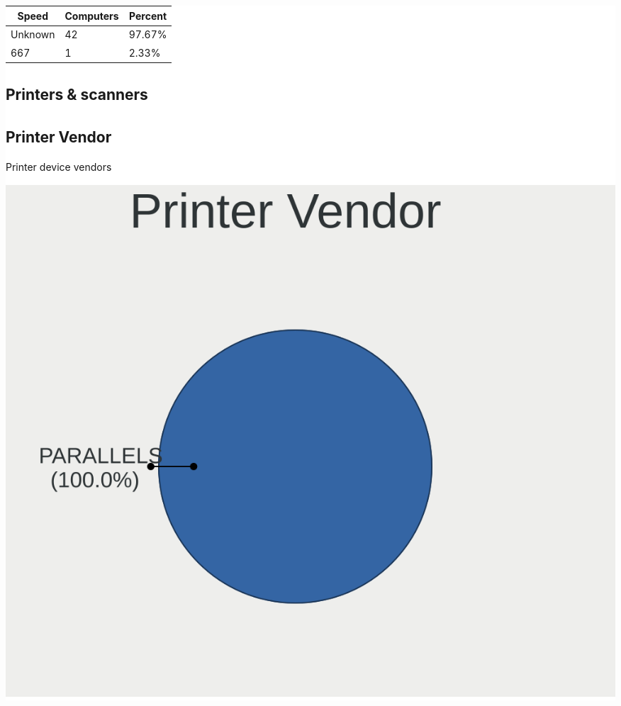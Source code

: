 
| Speed   | Computers | Percent |
|---------|-----------|---------|
| Unknown | 42        | 97.67%  |
| 667     | 1         | 2.33%   |

Printers & scanners
-------------------

Printer Vendor
--------------

Printer device vendors

![Printer Vendor](./images/pie_chart/printer_vendor.svg)
